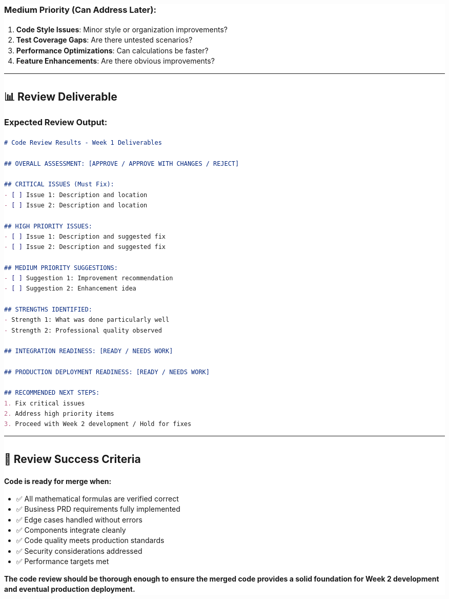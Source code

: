### **Medium Priority (Can Address Later):**
1. **Code Style Issues**: Minor style or organization improvements?
2. **Test Coverage Gaps**: Are there untested scenarios?
3. **Performance Optimizations**: Can calculations be faster?
4. **Feature Enhancements**: Are there obvious improvements?

---

## 📊 Review Deliverable

### **Expected Review Output:**
```markdown
# Code Review Results - Week 1 Deliverables

## OVERALL ASSESSMENT: [APPROVE / APPROVE WITH CHANGES / REJECT]

## CRITICAL ISSUES (Must Fix):
- [ ] Issue 1: Description and location
- [ ] Issue 2: Description and location

## HIGH PRIORITY ISSUES:
- [ ] Issue 1: Description and suggested fix
- [ ] Issue 2: Description and suggested fix

## MEDIUM PRIORITY SUGGESTIONS:
- [ ] Suggestion 1: Improvement recommendation
- [ ] Suggestion 2: Enhancement idea

## STRENGTHS IDENTIFIED:
- Strength 1: What was done particularly well
- Strength 2: Professional quality observed

## INTEGRATION READINESS: [READY / NEEDS WORK]

## PRODUCTION DEPLOYMENT READINESS: [READY / NEEDS WORK]

## RECOMMENDED NEXT STEPS:
1. Fix critical issues
2. Address high priority items  
3. Proceed with Week 2 development / Hold for fixes
```

---

## 🎯 Review Success Criteria

**Code is ready for merge when:**
- ✅ All mathematical formulas are verified correct
- ✅ Business PRD requirements fully implemented
- ✅ Edge cases handled without errors
- ✅ Components integrate cleanly
- ✅ Code quality meets production standards
- ✅ Security considerations addressed
- ✅ Performance targets met

**The code review should be thorough enough to ensure the merged code provides a solid foundation for Week 2 development and eventual production deployment.**